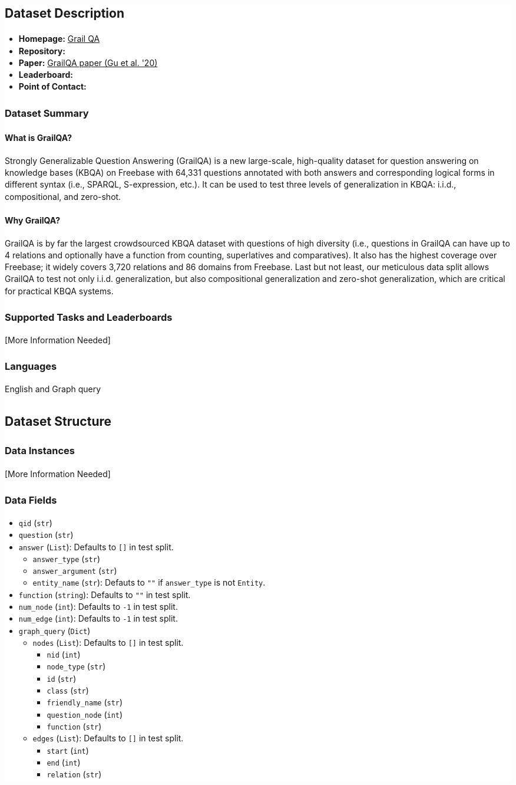 ## Dataset Description

- **Homepage:** [Grail QA](https://dki-lab.github.io/GrailQA/)
- **Repository:**
- **Paper:** [GrailQA paper (Gu et al. '20)](https://arxiv.org/abs/2011.07743)
- **Leaderboard:**
- **Point of Contact:**

### Dataset Summary

#### What is GrailQA?

Strongly Generalizable Question Answering (GrailQA) is a new large-scale, high-quality dataset for question answering on knowledge bases (KBQA) on Freebase with 64,331 questions annotated with both answers and corresponding logical forms in different syntax (i.e., SPARQL, S-expression, etc.). It can be used to test three levels of generalization in KBQA: i.i.d., compositional, and zero-shot.

#### Why GrailQA?

GrailQA is by far the largest crowdsourced KBQA dataset with questions of high diversity (i.e., questions in GrailQA can have up to 4 relations and optionally have a function from counting, superlatives and comparatives). It also has the highest coverage over Freebase; it widely covers 3,720 relations and 86 domains from Freebase. Last but not least, our meticulous data split allows GrailQA to test not only i.i.d. generalization, but also compositional generalization and zero-shot generalization, which are critical for practical KBQA systems.

### Supported Tasks and Leaderboards

[More Information Needed]

### Languages

English and Graph query

## Dataset Structure

### Data Instances

[More Information Needed]

### Data Fields

- `qid` (`str`)
- `question` (`str`)
- `answer` (`List`): Defaults to `[]` in test split.
  - `answer_type` (`str`)
  - `answer_argument` (`str`)
  - `entity_name` (`str`): Defauts to `""` if `answer_type` is not `Entity`.
- `function` (`string`): Defaults to `""` in test split.
- `num_node` (`int`): Defaults to `-1` in test split.
- `num_edge` (`int`): Defaults to `-1` in test split.
- `graph_query` (`Dict`)
  - `nodes` (`List`): Defaults to `[]` in test split.
    - `nid` (`int`)
    - `node_type` (`str`)
    - `id` (`str`)
    - `class` (`str`)
    - `friendly_name` (`str`)
    - `question_node` (`int`)
    - `function` (`str`)
  - `edges` (`List`): Defaults to `[]` in test split.
    - `start` (`int`)
    - `end` (`int`)
    - `relation` (`str`)